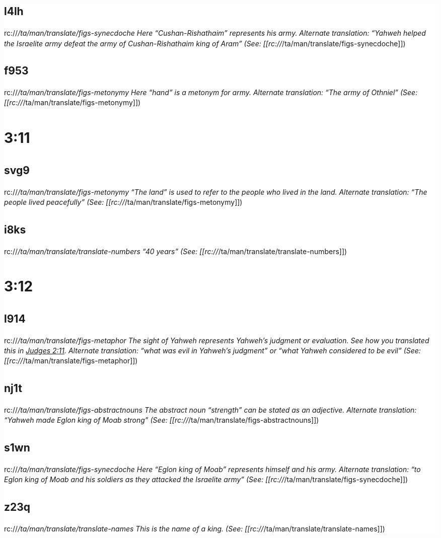 ## l4lh
rc://*/ta/man/translate/figs-synecdoche
Here “Cushan-Rishathaim” represents his army. Alternate translation: “Yahweh helped the Israelite army defeat the army of Cushan-Rishathaim king of Aram” (See: [[rc://*/ta/man/translate/figs-synecdoche]])

## f953
rc://*/ta/man/translate/figs-metonymy
Here “hand” is a metonym for army. Alternate translation: “The army of Othniel” (See: [[rc://*/ta/man/translate/figs-metonymy]])

# 3:11
## svg9
rc://*/ta/man/translate/figs-metonymy
“The land” is used to refer to the people who lived in the land. Alternate translation: “The people lived peacefully” (See: [[rc://*/ta/man/translate/figs-metonymy]])

## i8ks
rc://*/ta/man/translate/translate-numbers
“40 years” (See: [[rc://*/ta/man/translate/translate-numbers]])

# 3:12
## l914
rc://*/ta/man/translate/figs-metaphor
The sight of Yahweh represents Yahweh’s judgment or evaluation. See how you translated this in [Judges 2:11](../02/11.md). Alternate translation: “what was evil in Yahweh’s judgment” or “what Yahweh considered to be evil” (See: [[rc://*/ta/man/translate/figs-metaphor]])

## nj1t
rc://*/ta/man/translate/figs-abstractnouns
The abstract noun “strength” can be stated as an adjective. Alternate translation: “Yahweh made Eglon king of Moab strong” (See: [[rc://*/ta/man/translate/figs-abstractnouns]])

## s1wn
rc://*/ta/man/translate/figs-synecdoche
Here “Eglon king of Moab” represents himself and his army. Alternate translation: “to Eglon king of Moab and his soldiers as they attacked the Israelite army” (See: [[rc://*/ta/man/translate/figs-synecdoche]])

## z23q
rc://*/ta/man/translate/translate-names
This is the name of a king. (See: [[rc://*/ta/man/translate/translate-names]])
